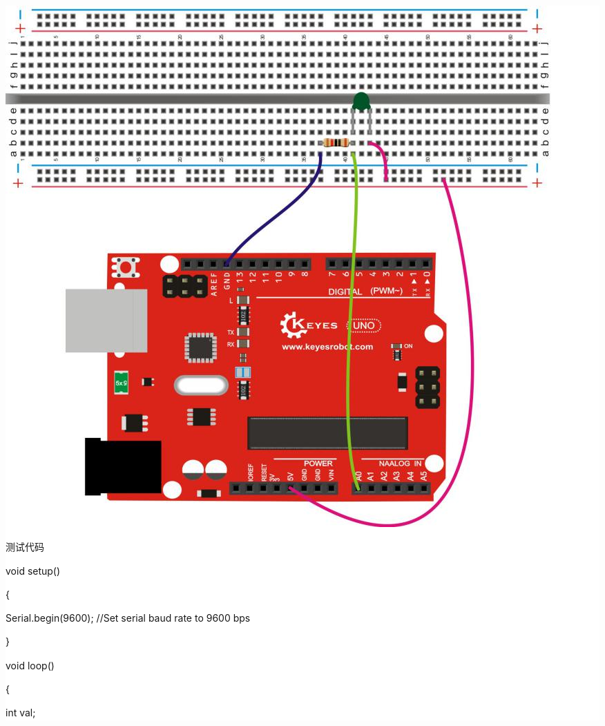 ![](media/07c60bc7fb065feaf3e38155b88c73f7.jpeg)

测试代码

void setup()

{

Serial.begin(9600); //Set serial baud rate to 9600 bps

}

void loop()

{

int val;
